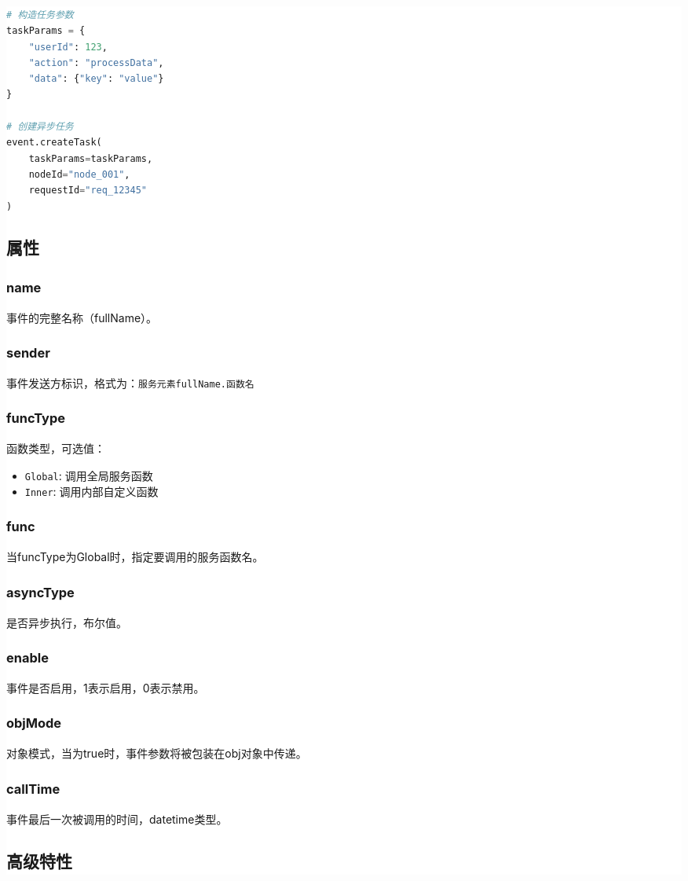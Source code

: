 ```python title="创建异步任务示例"
# 构造任务参数
taskParams = {
    "userId": 123,
    "action": "processData",
    "data": {"key": "value"}
}

# 创建异步任务
event.createTask(
    taskParams=taskParams,
    nodeId="node_001",
    requestId="req_12345"
)
```

## 属性

### name

事件的完整名称（fullName）。

### sender

事件发送方标识，格式为：`服务元素fullName.函数名`

### funcType

函数类型，可选值：
- `Global`: 调用全局服务函数
- `Inner`: 调用内部自定义函数

### func

当funcType为Global时，指定要调用的服务函数名。

### asyncType

是否异步执行，布尔值。

### enable

事件是否启用，1表示启用，0表示禁用。

### objMode

对象模式，当为true时，事件参数将被包装在obj对象中传递。

### callTime

事件最后一次被调用的时间，datetime类型。

## 高级特性
